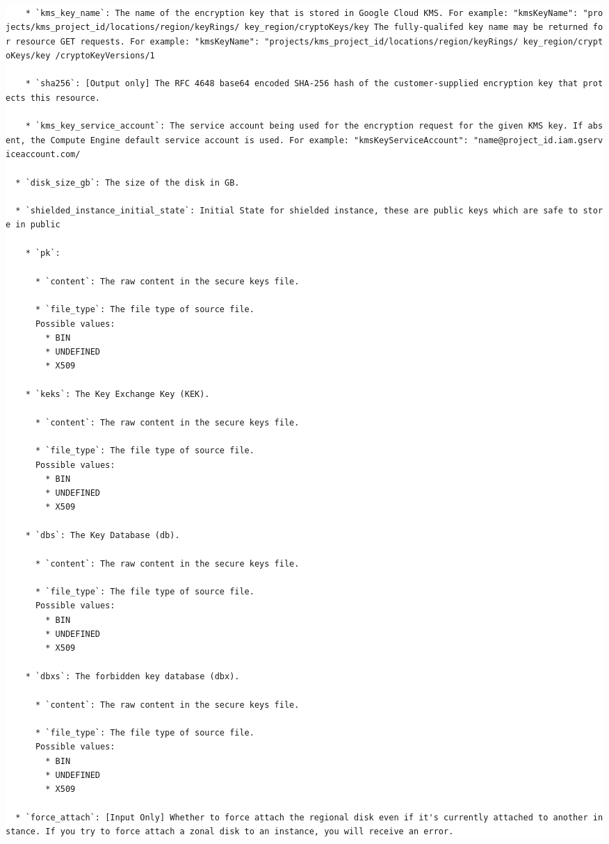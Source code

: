         * `kms_key_name`: The name of the encryption key that is stored in Google Cloud KMS. For example: "kmsKeyName": "projects/kms_project_id/locations/region/keyRings/ key_region/cryptoKeys/key The fully-qualifed key name may be returned for resource GET requests. For example: "kmsKeyName": "projects/kms_project_id/locations/region/keyRings/ key_region/cryptoKeys/key /cryptoKeyVersions/1

        * `sha256`: [Output only] The RFC 4648 base64 encoded SHA-256 hash of the customer-supplied encryption key that protects this resource.

        * `kms_key_service_account`: The service account being used for the encryption request for the given KMS key. If absent, the Compute Engine default service account is used. For example: "kmsKeyServiceAccount": "name@project_id.iam.gserviceaccount.com/

      * `disk_size_gb`: The size of the disk in GB.

      * `shielded_instance_initial_state`: Initial State for shielded instance, these are public keys which are safe to store in public

        * `pk`:

          * `content`: The raw content in the secure keys file.

          * `file_type`: The file type of source file.
          Possible values:
            * BIN
            * UNDEFINED
            * X509

        * `keks`: The Key Exchange Key (KEK).

          * `content`: The raw content in the secure keys file.

          * `file_type`: The file type of source file.
          Possible values:
            * BIN
            * UNDEFINED
            * X509

        * `dbs`: The Key Database (db).

          * `content`: The raw content in the secure keys file.

          * `file_type`: The file type of source file.
          Possible values:
            * BIN
            * UNDEFINED
            * X509

        * `dbxs`: The forbidden key database (dbx).

          * `content`: The raw content in the secure keys file.

          * `file_type`: The file type of source file.
          Possible values:
            * BIN
            * UNDEFINED
            * X509

      * `force_attach`: [Input Only] Whether to force attach the regional disk even if it's currently attached to another instance. If you try to force attach a zonal disk to an instance, you will receive an error.
